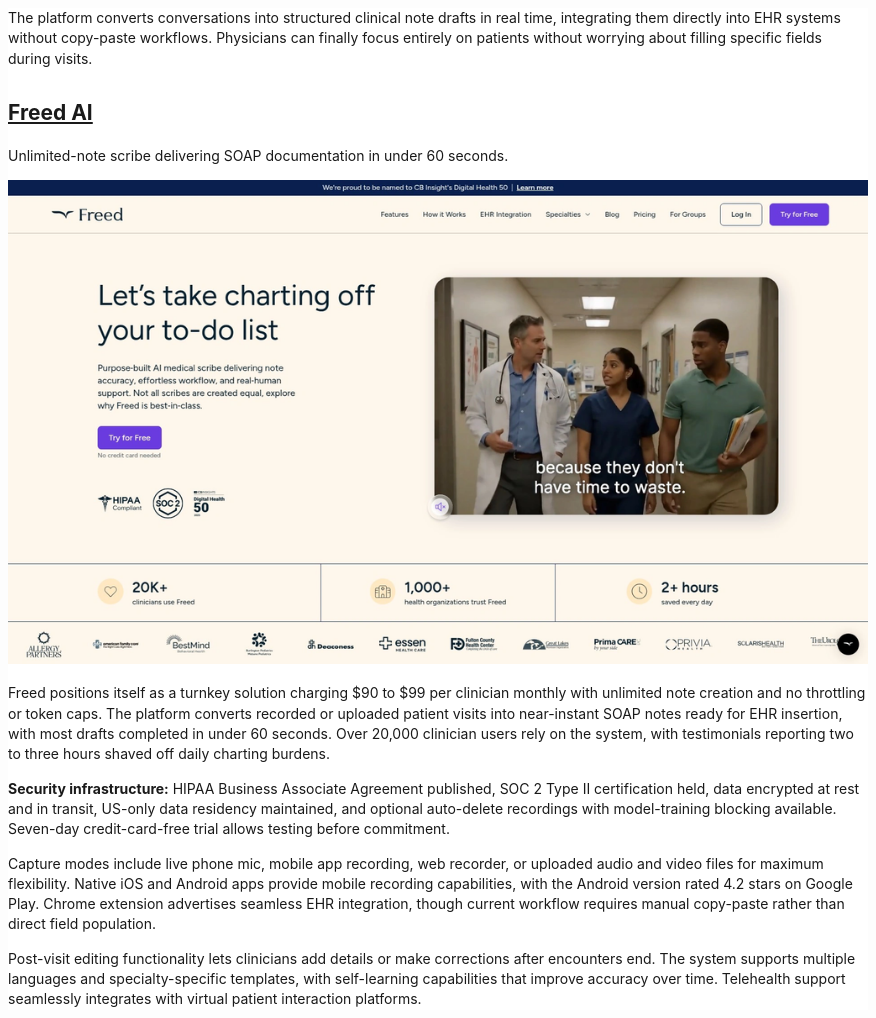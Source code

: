 The platform converts conversations into structured clinical note drafts in real time, integrating them directly into EHR systems without copy-paste workflows. Physicians can finally focus entirely on patients without worrying about filling specific fields during visits.

## **[Freed AI](https://www.getfreed.ai)**

Unlimited-note scribe delivering SOAP documentation in under 60 seconds.

![Freed AI Screenshot](image/getfreed.webp)


Freed positions itself as a turnkey solution charging $90 to $99 per clinician monthly with unlimited note creation and no throttling or token caps. The platform converts recorded or uploaded patient visits into near-instant SOAP notes ready for EHR insertion, with most drafts completed in under 60 seconds. Over 20,000 clinician users rely on the system, with testimonials reporting two to three hours shaved off daily charting burdens.

**Security infrastructure:** HIPAA Business Associate Agreement published, SOC 2 Type II certification held, data encrypted at rest and in transit, US-only data residency maintained, and optional auto-delete recordings with model-training blocking available. Seven-day credit-card-free trial allows testing before commitment.

Capture modes include live phone mic, mobile app recording, web recorder, or uploaded audio and video files for maximum flexibility. Native iOS and Android apps provide mobile recording capabilities, with the Android version rated 4.2 stars on Google Play. Chrome extension advertises seamless EHR integration, though current workflow requires manual copy-paste rather than direct field population.

Post-visit editing functionality lets clinicians add details or make corrections after encounters end. The system supports multiple languages and specialty-specific templates, with self-learning capabilities that improve accuracy over time. Telehealth support seamlessly integrates with virtual patient interaction platforms.

